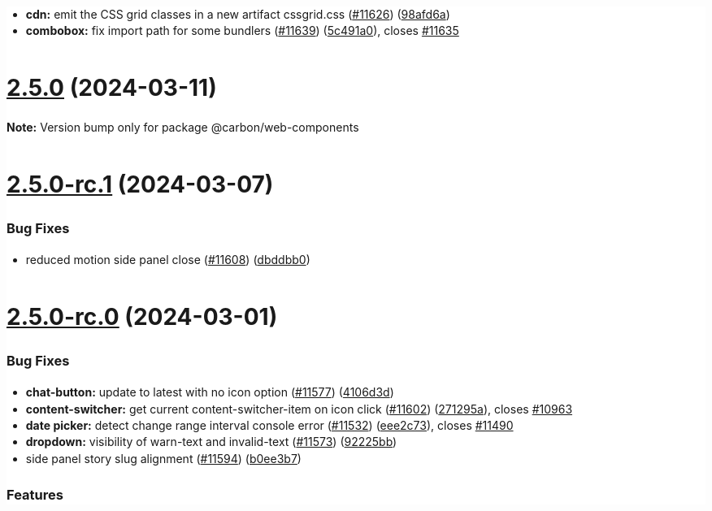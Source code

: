 - **cdn:** emit the CSS grid classes in a new artifact cssgrid.css ([#11626](https://github.com/carbon-design-system/carbon-for-ibm-dotcom/issues/11626)) ([98afd6a](https://github.com/carbon-design-system/carbon-for-ibm-dotcom/commit/98afd6a25015763508cca5fec6625db5acd38808))
- **combobox:** fix import path for some bundlers ([#11639](https://github.com/carbon-design-system/carbon-for-ibm-dotcom/issues/11639)) ([5c491a0](https://github.com/carbon-design-system/carbon-for-ibm-dotcom/commit/5c491a02a56dc07b69091d2f4e09e6778cf6ad00)), closes [#11635](https://github.com/carbon-design-system/carbon-for-ibm-dotcom/issues/11635)

# [2.5.0](https://github.com/carbon-design-system/carbon-for-ibm-dotcom/compare/@carbon/web-components@2.5.0-rc.1...@carbon/web-components@2.5.0) (2024-03-11)

**Note:** Version bump only for package @carbon/web-components

# [2.5.0-rc.1](https://github.com/carbon-design-system/carbon-for-ibm-dotcom/compare/@carbon/web-components@2.5.0-rc.0...@carbon/web-components@2.5.0-rc.1) (2024-03-07)

### Bug Fixes

- reduced motion side panel close ([#11608](https://github.com/carbon-design-system/carbon-for-ibm-dotcom/issues/11608)) ([dbddbb0](https://github.com/carbon-design-system/carbon-for-ibm-dotcom/commit/dbddbb03b2da53993b6323f99ca95bbb8520c2e2))

# [2.5.0-rc.0](https://github.com/carbon-design-system/carbon-for-ibm-dotcom/compare/@carbon/web-components@2.4.0...@carbon/web-components@2.5.0-rc.0) (2024-03-01)

### Bug Fixes

- **chat-button:** update to latest with no icon option ([#11577](https://github.com/carbon-design-system/carbon-for-ibm-dotcom/issues/11577)) ([4106d3d](https://github.com/carbon-design-system/carbon-for-ibm-dotcom/commit/4106d3d490a611ef99844fb6812b6790e5b678c3))
- **content-switcher:** get current content-switcher-item on icon click ([#11602](https://github.com/carbon-design-system/carbon-for-ibm-dotcom/issues/11602)) ([271295a](https://github.com/carbon-design-system/carbon-for-ibm-dotcom/commit/271295a242e04fb185b042b73f11bc03e1657953)), closes [#10963](https://github.com/carbon-design-system/carbon-for-ibm-dotcom/issues/10963)
- **date picker:** detect change range interval console error ([#11532](https://github.com/carbon-design-system/carbon-for-ibm-dotcom/issues/11532)) ([eee2c73](https://github.com/carbon-design-system/carbon-for-ibm-dotcom/commit/eee2c73e434f4afed7eccde69017734d0deae0c9)), closes [#11490](https://github.com/carbon-design-system/carbon-for-ibm-dotcom/issues/11490)
- **dropdown:** visibility of warn-text and invalid-text ([#11573](https://github.com/carbon-design-system/carbon-for-ibm-dotcom/issues/11573)) ([92225bb](https://github.com/carbon-design-system/carbon-for-ibm-dotcom/commit/92225bb4842bc9cefdf9d302836da8291483dd24))
- side panel story slug alignment ([#11594](https://github.com/carbon-design-system/carbon-for-ibm-dotcom/issues/11594)) ([b0ee3b7](https://github.com/carbon-design-system/carbon-for-ibm-dotcom/commit/b0ee3b759b91749137d69bd8f5f019c52edb867a))

### Features
